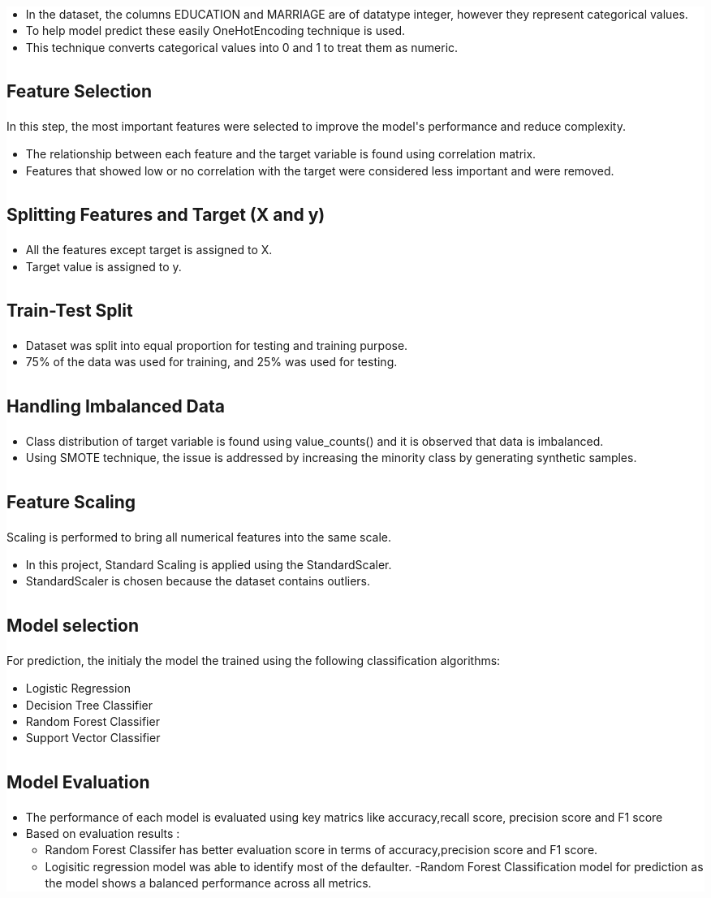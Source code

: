  - In the dataset, the columns EDUCATION and MARRIAGE are of datatype integer, however they represent categorical values.
  - To help model predict these easily OneHotEncoding technique is used.
  - This technique converts categorical values into 0 and 1 to treat them as numeric.

## Feature Selection
In this step, the most important features were selected to improve the model's performance and reduce complexity.

  - The relationship between each feature and the target variable is found using correlation matrix.
  - Features that showed low or no correlation with the target were considered less important and were removed.
    
## Splitting Features and Target (X and y)

   - All the features except target is assigned to X.
   - Target value is assigned to y.
     
## Train-Test Split

   - Dataset was split into equal proportion for testing and training purpose.
   - 75% of the data was used for training, and 25% was used for testing.
     
## Handling Imbalanced Data

   - Class distribution of target variable is found using value_counts() and it is observed that data is imbalanced.
   - Using SMOTE technique, the issue is addressed by increasing the minority class by generating synthetic samples.
     
## Feature Scaling
   Scaling is performed to bring all numerical features into the same scale.
   
   - In this project, Standard Scaling is applied using the StandardScaler.
   - StandardScaler is chosen because the dataset contains outliers.

## Model selection 
   For prediction, the initialy the model the trained using the following classification algorithms:
   - Logistic Regression
   - Decision Tree Classifier
   - Random Forest Classifier
   - Support Vector Classifier

## Model Evaluation
  - The performance of each model is evaluated using key matrics like accuracy,recall score, precision score and F1 score
  - Based on evaluation results :
     - Random Forest Classifer has better evaluation score in terms of accuracy,precision score and F1 score.
     - Logisitic regression model was able to identify most of the defaulter.
  -Random Forest Classification model for prediction as the model shows a balanced performance across all metrics.
